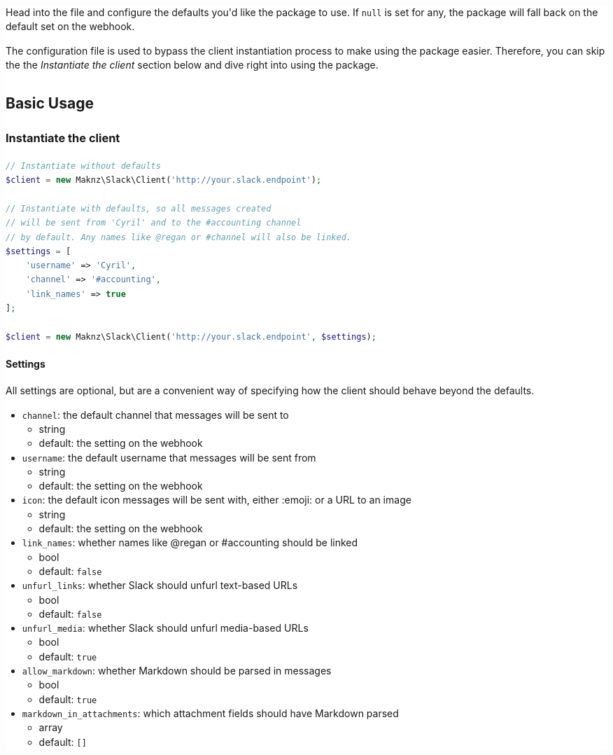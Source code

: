 Head into the file and configure the defaults you'd like the package to use. If `null` is set for any, the package will fall back on the default set on the webhook.

The configuration file is used to bypass the client instantiation process to make using the package easier. Therefore, you can skip the the *Instantiate the client* section below and dive right into using the package.

## Basic Usage

### Instantiate the client

```php
// Instantiate without defaults
$client = new Maknz\Slack\Client('http://your.slack.endpoint');

// Instantiate with defaults, so all messages created
// will be sent from 'Cyril' and to the #accounting channel
// by default. Any names like @regan or #channel will also be linked.
$settings = [
	'username' => 'Cyril',
	'channel' => '#accounting',
	'link_names' => true
];

$client = new Maknz\Slack\Client('http://your.slack.endpoint', $settings);
```

#### Settings

All settings are optional, but are a convenient way of specifying how the client should behave beyond the defaults.

* `channel`: the default channel that messages will be sent to
   * string
	* default: the setting on the webhook
* `username`: the default username that messages will be sent from
	* string
	* default: the setting on the webhook
* `icon`: the default icon messages will be sent with, either :emoji: or a URL to an image
   * string
   * default: the setting on the webhook
* `link_names`: whether names like @regan or #accounting should be linked
   * bool
   * default: `false`
* `unfurl_links`: whether Slack should unfurl text-based URLs
   * bool
   * default: `false`
* `unfurl_media`: whether Slack should unfurl media-based URLs
   * bool
   * default: `true`
* `allow_markdown`: whether Markdown should be parsed in messages
	* bool
	* default: `true`
* `markdown_in_attachments`: which attachment fields should have Markdown parsed
   * array
   * default: `[]`
